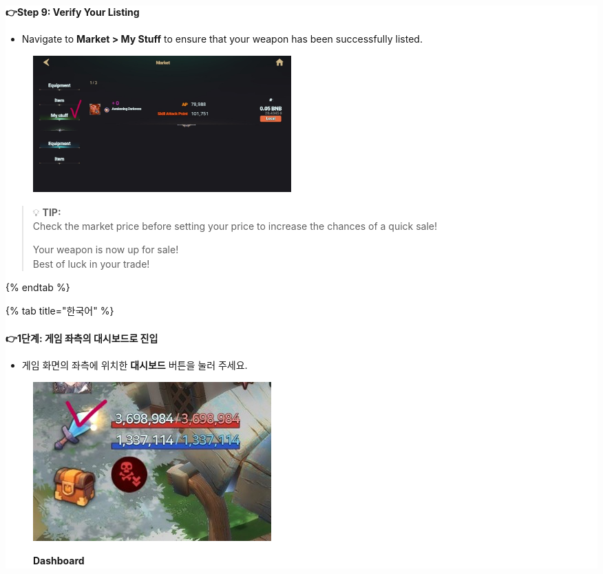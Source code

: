 

#### **👉Step 9:** Verify Your Listing

* Navigate to **Market > My Stuff** to ensure that your weapon has been successfully listed.

<figure><img src="../../../.gitbook/assets/10-10 (1).jpg" alt="" width="375"><figcaption></figcaption></figure>

> 💡 **TIP:** \
> Check the market price before setting your price to increase the chances of a quick sale!
>
> Your weapon is now up for sale!  \
> Best of luck in your trade!&#x20;


{% endtab %}

{% tab title="한국어" %}
#### **👉1단계:** 게임 좌측의 대시보드로 진입

* 게임 화면의 좌측에 위치한 **대시보드** 버튼을 눌러 주세요.

<figure><img src="../../../.gitbook/assets/1-1 (2).jpg" alt=""><figcaption><p><strong>Dashboard</strong></p></figcaption></figure>
